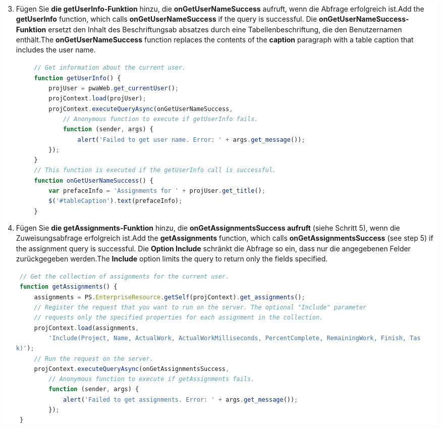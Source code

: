 3. <span data-ttu-id="69ef7-261">Fügen Sie **die getUserInfo-Funktion** hinzu, die **onGetUserNameSuccess** aufruft, wenn die Abfrage erfolgreich ist.</span><span class="sxs-lookup"><span data-stu-id="69ef7-261">Add the **getUserInfo** function, which calls **onGetUserNameSuccess** if the query is successful.</span></span> <span data-ttu-id="69ef7-262">Die **onGetUserNameSuccess-Funktion** ersetzt den  Inhalt des Beschriftungsab absatzes durch eine Tabellenbeschriftung, die den Benutzernamen enthält.</span><span class="sxs-lookup"><span data-stu-id="69ef7-262">The **onGetUserNameSuccess** function replaces the contents of the **caption** paragraph with a table caption that includes the user name.</span></span> 
    
   ```js
        // Get information about the current user.
        function getUserInfo() {
            projUser = pwaWeb.get_currentUser();
            projContext.load(projUser);
            projContext.executeQueryAsync(onGetUserNameSuccess,
                // Anonymous function to execute if getUserInfo fails.
                function (sender, args) {
                    alert('Failed to get user name. Error: ' + args.get_message());
            });
        } 
        // This function is executed if the getUserInfo call is successful.
        function onGetUserNameSuccess() {
            var prefaceInfo = 'Assignments for ' + projUser.get_title();
            $('#tableCaption').text(prefaceInfo);
        }
   ```

4. <span data-ttu-id="69ef7-263">Fügen Sie **die getAssignments-Funktion** hinzu, die **onGetAssignmentsSuccess aufruft** (siehe Schritt 5), wenn die Zuweisungsabfrage erfolgreich ist.</span><span class="sxs-lookup"><span data-stu-id="69ef7-263">Add the **getAssignments** function, which calls **onGetAssignmentsSuccess** (see step 5) if the assignment query is successful.</span></span> <span data-ttu-id="69ef7-264">Die **Option Include** schränkt die Abfrage so ein, dass nur die angegebenen Felder zurückgegeben werden.</span><span class="sxs-lookup"><span data-stu-id="69ef7-264">The **Include** option limits the query to return only the fields specified.</span></span> 
    
   ```js
    // Get the collection of assignments for the current user.
    function getAssignments() {
        assignments = PS.EnterpriseResource.getSelf(projContext).get_assignments();
        // Register the request that you want to run on the server. The optional "Include" parameter 
        // requests only the specified properties for each assignment in the collection.
        projContext.load(assignments,
            'Include(Project, Name, ActualWork, ActualWorkMilliseconds, PercentComplete, RemainingWork, Finish, Task)');
        // Run the request on the server.
        projContext.executeQueryAsync(onGetAssignmentsSuccess,
            // Anonymous function to execute if getAssignments fails.
            function (sender, args) {
                alert('Failed to get assignments. Error: ' + args.get_message());
            });
    }
   ```

